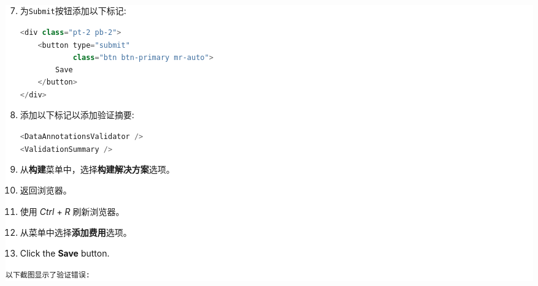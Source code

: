 7.  为`Submit`按钮添加以下标记:

    ```cs
    <div class="pt-2 pb-2">
        <button type="submit" 
                class="btn btn-primary mr-auto">
            Save
        </button>
    </div>
    ```

8.  添加以下标记以添加验证摘要:

    ```cs
    <DataAnnotationsValidator />
    <ValidationSummary />
    ```

9.  从**构建**菜单中，选择**构建解决方案**选项。
10.  返回浏览器。
11.  使用 *Ctrl* + *R* 刷新浏览器。
12.  从菜单中选择**添加费用**选项。
13.  Click the **Save** button.

    以下截图显示了验证错误:
